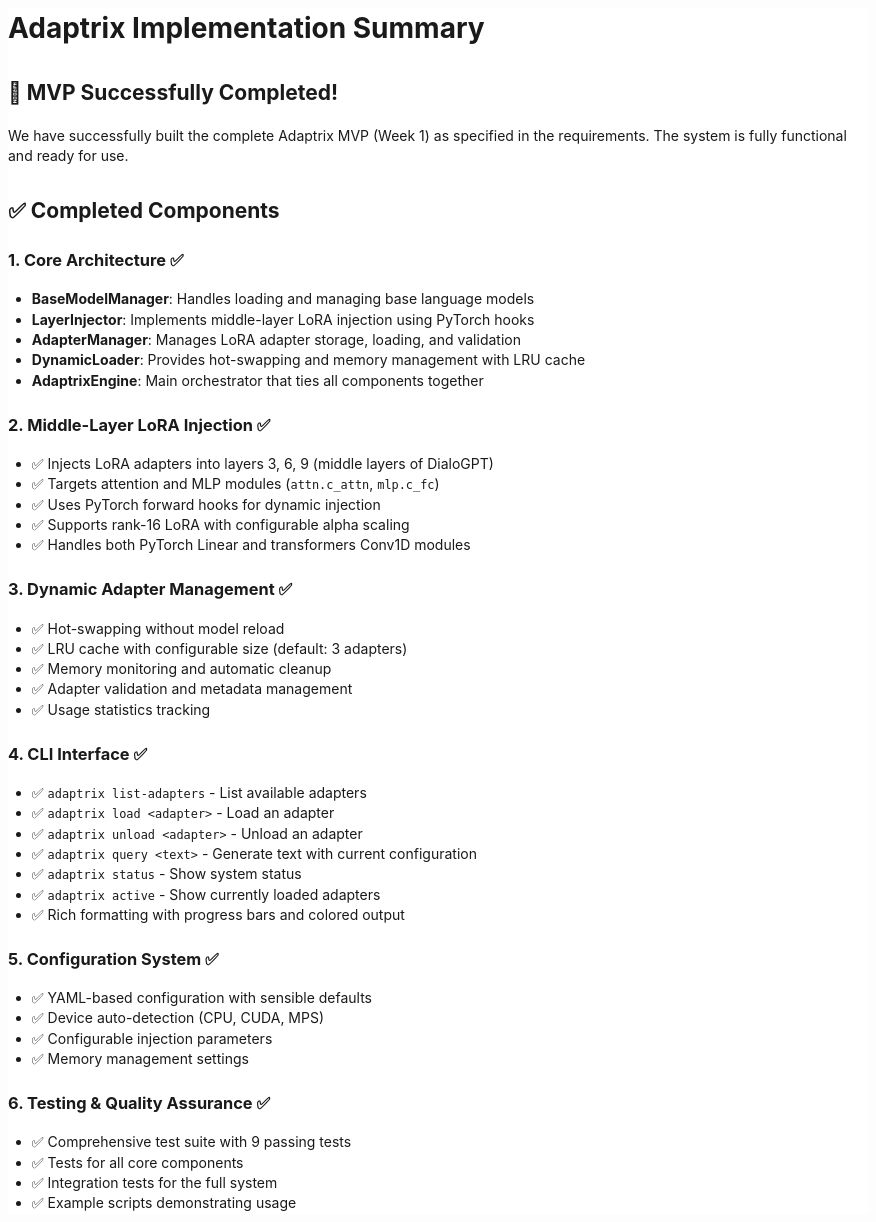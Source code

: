 # Adaptrix Implementation Summary

## 🎉 MVP Successfully Completed!

We have successfully built the complete Adaptrix MVP (Week 1) as specified in the requirements. The system is fully functional and ready for use.

## ✅ Completed Components

### 1. **Core Architecture** ✅
- **BaseModelManager**: Handles loading and managing base language models
- **LayerInjector**: Implements middle-layer LoRA injection using PyTorch hooks
- **AdapterManager**: Manages LoRA adapter storage, loading, and validation
- **DynamicLoader**: Provides hot-swapping and memory management with LRU cache
- **AdaptrixEngine**: Main orchestrator that ties all components together

### 2. **Middle-Layer LoRA Injection** ✅
- ✅ Injects LoRA adapters into layers 3, 6, 9 (middle layers of DialoGPT)
- ✅ Targets attention and MLP modules (`attn.c_attn`, `mlp.c_fc`)
- ✅ Uses PyTorch forward hooks for dynamic injection
- ✅ Supports rank-16 LoRA with configurable alpha scaling
- ✅ Handles both PyTorch Linear and transformers Conv1D modules

### 3. **Dynamic Adapter Management** ✅
- ✅ Hot-swapping without model reload
- ✅ LRU cache with configurable size (default: 3 adapters)
- ✅ Memory monitoring and automatic cleanup
- ✅ Adapter validation and metadata management
- ✅ Usage statistics tracking

### 4. **CLI Interface** ✅
- ✅ `adaptrix list-adapters` - List available adapters
- ✅ `adaptrix load <adapter>` - Load an adapter
- ✅ `adaptrix unload <adapter>` - Unload an adapter
- ✅ `adaptrix query <text>` - Generate text with current configuration
- ✅ `adaptrix status` - Show system status
- ✅ `adaptrix active` - Show currently loaded adapters
- ✅ Rich formatting with progress bars and colored output

### 5. **Configuration System** ✅
- ✅ YAML-based configuration with sensible defaults
- ✅ Device auto-detection (CPU, CUDA, MPS)
- ✅ Configurable injection parameters
- ✅ Memory management settings

### 6. **Testing & Quality Assurance** ✅
- ✅ Comprehensive test suite with 9 passing tests
- ✅ Tests for all core components
- ✅ Integration tests for the full system
- ✅ Example scripts demonstrating usage
